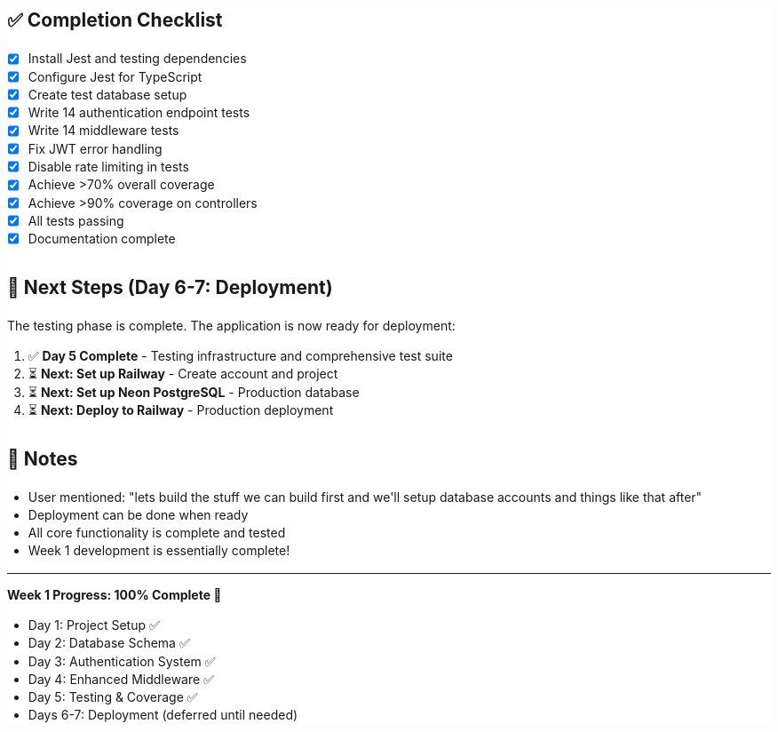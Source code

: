 ## ✅ Completion Checklist

- [x] Install Jest and testing dependencies
- [x] Configure Jest for TypeScript
- [x] Create test database setup
- [x] Write 14 authentication endpoint tests
- [x] Write 14 middleware tests
- [x] Fix JWT error handling
- [x] Disable rate limiting in tests
- [x] Achieve >70% overall coverage
- [x] Achieve >90% coverage on controllers
- [x] All tests passing
- [x] Documentation complete

## 🚀 Next Steps (Day 6-7: Deployment)

The testing phase is complete. The application is now ready for deployment:

1. ✅ **Day 5 Complete** - Testing infrastructure and comprehensive test suite
2. ⏳ **Next: Set up Railway** - Create account and project
3. ⏳ **Next: Set up Neon PostgreSQL** - Production database
4. ⏳ **Next: Deploy to Railway** - Production deployment

## 📝 Notes

- User mentioned: "lets build the stuff we can build first and we'll setup database accounts and things like that after"
- Deployment can be done when ready
- All core functionality is complete and tested
- Week 1 development is essentially complete!

---

**Week 1 Progress: 100% Complete 🎉**
- Day 1: Project Setup ✅
- Day 2: Database Schema ✅
- Day 3: Authentication System ✅
- Day 4: Enhanced Middleware ✅
- Day 5: Testing & Coverage ✅
- Days 6-7: Deployment (deferred until needed)
